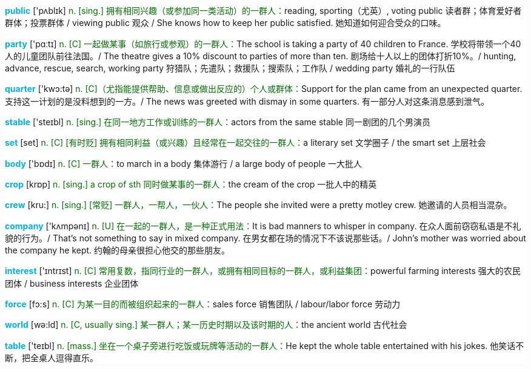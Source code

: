 <font color="sky blue">**public**</font> ['pʌblɪk] 
<font color="rgb(227, 108, 9)">n. [sing.] 拥有相同兴趣（或参加同一类活动）的一群人：</font>reading, sporting（尤英）, voting public 读者群；体育爱好者群体；投票群体 / viewing public 观众 / She knows how to keep her public satisfied. 她知道如何迎合受众的口味。

<font color="sky blue">**party**</font> ['pɑːtɪ] 
<font color="rgb(227, 108, 9)">n. [C] 一起做某事（如旅行或参观）的一群人：</font>The school is taking a party of 40 children to France. 学校将带领一个40人的儿童团队前往法国。/ The theatre gives a 10% discount to parties of more than ten. 剧场给十人以上的团体打折10%。/ hunting, advance, rescue, search, working party 狩猎队；先遣队；救援队；搜索队；工作队 / wedding party 婚礼的一行队伍

<font color="sky blue">**quarter**</font> ['kwɔ:tə] 
<font color="rgb(227, 108, 9)">n. [C]（尤指能提供帮助、信息或做出反应的）个人或群体：</font>Support for the plan came from an unexpected quarter. 支持这一计划的是没料想到的一方。/ The news was greeted with dismay in some quarters. 有一部分人对这条消息感到泄气。

<font color="sky blue">**stable**</font> ['steɪbl] 
<font color="rgb(227, 108, 9)">n. [sing.] 在同一地方工作或训练的一群人：</font>actors from the same stable 同一剧团的几个男演员

<font color="sky blue">**set**</font> [set] 
<font color="rgb(227, 108, 9)">n. [C] [有时贬] 拥有相同利益（或兴趣）且经常在一起交往的一群人：</font>a literary set 文学圈子 / the smart set 上层社会

<font color="sky blue">**body**</font> ['bɒdɪ] 
<font color="rgb(227, 108, 9)">n. [C] 一群人：</font>to march in a body 集体游行 / a large body of people 一大批人

<font color="sky blue">**crop**</font> [krɒp] 
<font color="rgb(227, 108, 9)">n. [sing.] a crop of sth 同时做某事的一群人：</font>the cream of the crop 一批人中的精英

<font color="sky blue">**crew**</font> [kru:] 
<font color="rgb(227, 108, 9)">n. [sing.] [常贬] 一群人，一帮人，一伙人：</font>The people she invited were a pretty motley crew. 她邀请的人员相当混杂。

<font color="sky blue">**company**</font> ['kʌmpənɪ] 
<font color="rgb(227, 108, 9)">n. [U] 在一起的一群人，是一种正式用法：</font>It is bad manners to whisper in company. 在众人面前窃窃私语是不礼貌的行为。/ That’s not something to say in mixed company. 在男女都在场的情况下不该说那些话。/ John’s mother was worried about the company he kept. 约翰的母亲很担心他交的那些朋友。

<font color="sky blue">**interest**</font> ['ɪntrɪst] 
<font color="rgb(227, 108, 9)">n. [C] 常用复数，指同行业的一群人，或拥有相同目标的一群人，或利益集团：</font>powerful farming interests 强大的农民团体 / business interests 企业团体

<font color="sky blue">**force**</font> [fɔ:s] 
<font color="rgb(227, 108, 9)">n. [C] 为某一目的而被组织起来的一群人：</font>sales force 销售团队 / labour/labor force 劳动力

<font color="sky blue">**world**</font> [wə:ld] 
<font color="rgb(227, 108, 9)">n. [C, usually sing.] 某一群人；某一历史时期以及该时期的人：</font>the ancient world 古代社会

<font color="sky blue">**table**</font> ['teɪbl] 
<font color="rgb(227, 108, 9)">n. [mass.] 坐在一个桌子旁进行吃饭或玩牌等活动的一群人：</font>He kept the whole table entertained with his jokes. 他笑话不断，把全桌人逗得直乐。
